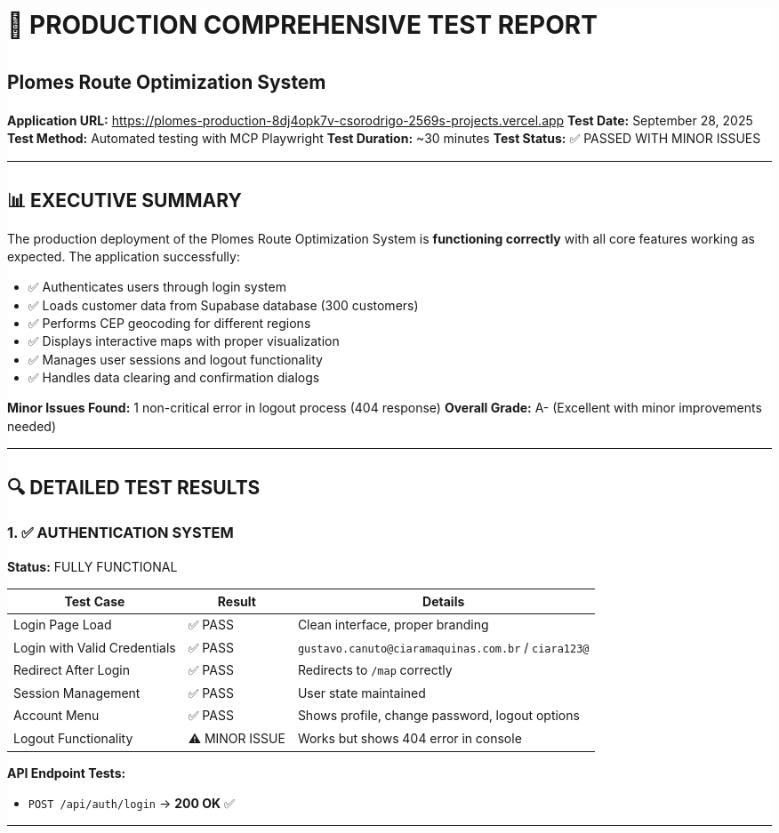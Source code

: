 # 🧪 PRODUCTION COMPREHENSIVE TEST REPORT
## Plomes Route Optimization System

**Application URL:** https://plomes-production-8dj4opk7v-csorodrigo-2569s-projects.vercel.app
**Test Date:** September 28, 2025
**Test Method:** Automated testing with MCP Playwright
**Test Duration:** ~30 minutes
**Test Status:** ✅ PASSED WITH MINOR ISSUES

---

## 📊 EXECUTIVE SUMMARY

The production deployment of the Plomes Route Optimization System is **functioning correctly** with all core features working as expected. The application successfully:

- ✅ Authenticates users through login system
- ✅ Loads customer data from Supabase database (300 customers)
- ✅ Performs CEP geocoding for different regions
- ✅ Displays interactive maps with proper visualization
- ✅ Manages user sessions and logout functionality
- ✅ Handles data clearing and confirmation dialogs

**Minor Issues Found:** 1 non-critical error in logout process (404 response)
**Overall Grade:** A- (Excellent with minor improvements needed)

---

## 🔍 DETAILED TEST RESULTS

### 1. ✅ AUTHENTICATION SYSTEM
**Status:** FULLY FUNCTIONAL

| Test Case | Result | Details |
|-----------|--------|---------|
| Login Page Load | ✅ PASS | Clean interface, proper branding |
| Login with Valid Credentials | ✅ PASS | `gustavo.canuto@ciaramaquinas.com.br` / `ciara123@` |
| Redirect After Login | ✅ PASS | Redirects to `/map` correctly |
| Session Management | ✅ PASS | User state maintained |
| Account Menu | ✅ PASS | Shows profile, change password, logout options |
| Logout Functionality | ⚠️ MINOR ISSUE | Works but shows 404 error in console |

**API Endpoint Tests:**
- `POST /api/auth/login` → **200 OK** ✅

---
